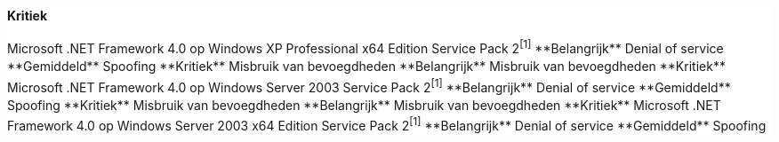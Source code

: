 **Kritiek**
</td>
</tr>
<tr class="alternateRow">
<td style="border:1px solid black;">
Microsoft .NET Framework 4.0 op Windows XP Professional x64 Edition Service Pack 2<sup>[1]</sup>
</td>
<td style="border:1px solid black;">
**Belangrijk**  
Denial of service
</td>
<td style="border:1px solid black;">
**Gemiddeld**  
Spoofing
</td>
<td style="border:1px solid black;">
**Kritiek**  
Misbruik van bevoegdheden
</td>
<td style="border:1px solid black;">
**Belangrijk**  
Misbruik van bevoegdheden
</td>
<td style="border:1px solid black;">
**Kritiek**
</td>
</tr>
<tr>
<td style="border:1px solid black;">
Microsoft .NET Framework 4.0 op Windows Server 2003 Service Pack 2<sup>[1]</sup>
</td>
<td style="border:1px solid black;">
**Belangrijk**  
Denial of service
</td>
<td style="border:1px solid black;">
**Gemiddeld**  
Spoofing
</td>
<td style="border:1px solid black;">
**Kritiek**  
Misbruik van bevoegdheden
</td>
<td style="border:1px solid black;">
**Belangrijk**  
Misbruik van bevoegdheden
</td>
<td style="border:1px solid black;">
**Kritiek**
</td>
</tr>
<tr class="alternateRow">
<td style="border:1px solid black;">
Microsoft .NET Framework 4.0 op Windows Server 2003 x64 Edition Service Pack 2<sup>[1]</sup>
</td>
<td style="border:1px solid black;">
**Belangrijk**  
Denial of service
</td>
<td style="border:1px solid black;">
**Gemiddeld**  
Spoofing
</td>
<td style="border:1px solid black;">